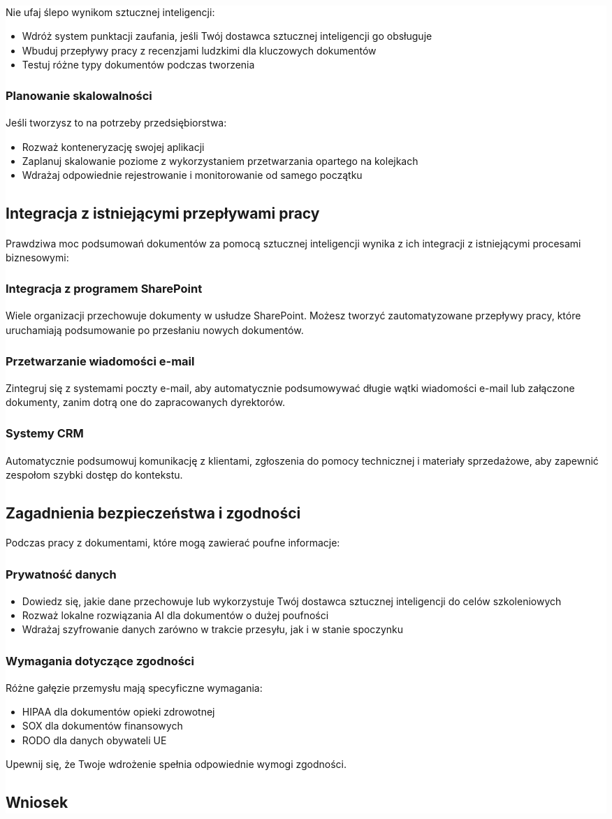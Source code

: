 Nie ufaj ślepo wynikom sztucznej inteligencji:
- Wdróż system punktacji zaufania, jeśli Twój dostawca sztucznej inteligencji go obsługuje
- Wbuduj przepływy pracy z recenzjami ludzkimi dla kluczowych dokumentów
- Testuj różne typy dokumentów podczas tworzenia

### Planowanie skalowalności

Jeśli tworzysz to na potrzeby przedsiębiorstwa:
- Rozważ konteneryzację swojej aplikacji
- Zaplanuj skalowanie poziome z wykorzystaniem przetwarzania opartego na kolejkach
- Wdrażaj odpowiednie rejestrowanie i monitorowanie od samego początku

## Integracja z istniejącymi przepływami pracy

Prawdziwa moc podsumowań dokumentów za pomocą sztucznej inteligencji wynika z ich integracji z istniejącymi procesami biznesowymi:

### Integracja z programem SharePoint

Wiele organizacji przechowuje dokumenty w usłudze SharePoint. Możesz tworzyć zautomatyzowane przepływy pracy, które uruchamiają podsumowanie po przesłaniu nowych dokumentów.

### Przetwarzanie wiadomości e-mail

Zintegruj się z systemami poczty e-mail, aby automatycznie podsumowywać długie wątki wiadomości e-mail lub załączone dokumenty, zanim dotrą one do zapracowanych dyrektorów.

### Systemy CRM

Automatycznie podsumowuj komunikację z klientami, zgłoszenia do pomocy technicznej i materiały sprzedażowe, aby zapewnić zespołom szybki dostęp do kontekstu.

## Zagadnienia bezpieczeństwa i zgodności

Podczas pracy z dokumentami, które mogą zawierać poufne informacje:

### Prywatność danych

- Dowiedz się, jakie dane przechowuje lub wykorzystuje Twój dostawca sztucznej inteligencji do celów szkoleniowych
- Rozważ lokalne rozwiązania AI dla dokumentów o dużej poufności
- Wdrażaj szyfrowanie danych zarówno w trakcie przesyłu, jak i w stanie spoczynku

### Wymagania dotyczące zgodności

Różne gałęzie przemysłu mają specyficzne wymagania:
- HIPAA dla dokumentów opieki zdrowotnej
- SOX dla dokumentów finansowych
- RODO dla danych obywateli UE

Upewnij się, że Twoje wdrożenie spełnia odpowiednie wymogi zgodności.

## Wniosek
